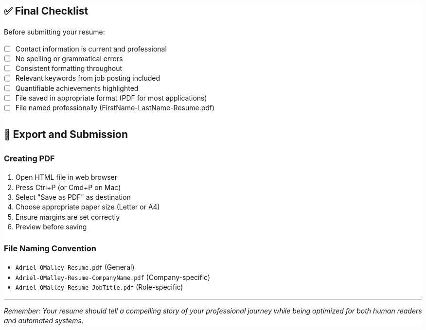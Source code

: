 ## ✅ Final Checklist

Before submitting your resume:

- [ ] Contact information is current and professional
- [ ] No spelling or grammatical errors
- [ ] Consistent formatting throughout
- [ ] Relevant keywords from job posting included
- [ ] Quantifiable achievements highlighted
- [ ] File saved in appropriate format (PDF for most applications)
- [ ] File named professionally (FirstName-LastName-Resume.pdf)

## 🚀 Export and Submission

### Creating PDF
1. Open HTML file in web browser
2. Press Ctrl+P (or Cmd+P on Mac)
3. Select "Save as PDF" as destination
4. Choose appropriate paper size (Letter or A4)
5. Ensure margins are set correctly
6. Preview before saving

### File Naming Convention
- `Adriel-OMalley-Resume.pdf` (General)
- `Adriel-OMalley-Resume-CompanyName.pdf` (Company-specific)
- `Adriel-OMalley-Resume-JobTitle.pdf` (Role-specific)

---

*Remember: Your resume should tell a compelling story of your professional journey while being optimized for both human readers and automated systems.*
